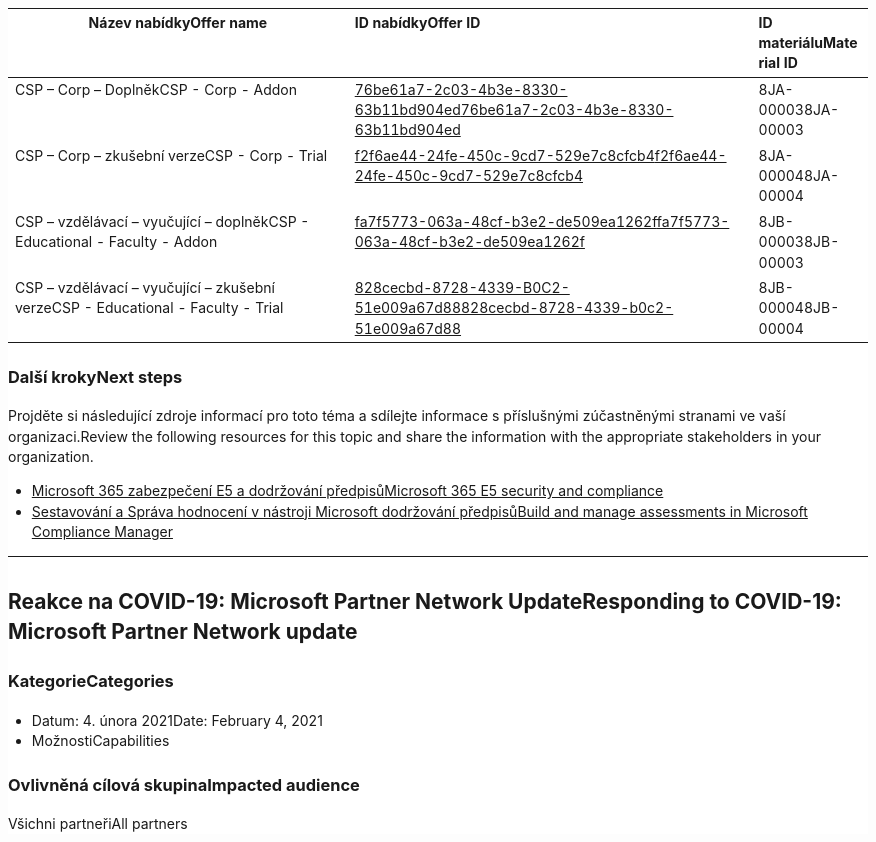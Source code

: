 |<span data-ttu-id="c5c79-391">**Název nabídky**</span><span class="sxs-lookup"><span data-stu-id="c5c79-391">**Offer name**</span></span>|<span data-ttu-id="c5c79-392">**ID nabídky**</span><span class="sxs-lookup"><span data-stu-id="c5c79-392">**Offer ID**</span></span>|<span data-ttu-id="c5c79-393">**ID materiálu**</span><span class="sxs-lookup"><span data-stu-id="c5c79-393">**Material ID**</span></span>|
|------------------|:--------------------|:------------------|
|<span data-ttu-id="c5c79-394">CSP – Corp – Doplněk</span><span class="sxs-lookup"><span data-stu-id="c5c79-394">CSP - Corp - Addon</span></span>|[<span data-ttu-id="c5c79-395">76be61a7-2c03-4b3e-8330-63b11bd904ed</span><span class="sxs-lookup"><span data-stu-id="c5c79-395">76be61a7-2c03-4b3e-8330-63b11bd904ed</span></span>](https://commoffertool.catalog.cp.microsoft.com/Prod/Office365/offer/details/76be61a7-2c03-4b3e-8330-63b11bd904ed)|<span data-ttu-id="c5c79-396">8JA-00003</span><span class="sxs-lookup"><span data-stu-id="c5c79-396">8JA-00003</span></span>|
|<span data-ttu-id="c5c79-397">CSP – Corp – zkušební verze</span><span class="sxs-lookup"><span data-stu-id="c5c79-397">CSP - Corp - Trial</span></span>|[<span data-ttu-id="c5c79-398">f2f6ae44-24fe-450c-9cd7-529e7c8cfcb4</span><span class="sxs-lookup"><span data-stu-id="c5c79-398">f2f6ae44-24fe-450c-9cd7-529e7c8cfcb4</span></span>](https://commoffertool.catalog.cp.microsoft.com/Prod/Office365/offer/details/f2f6ae44-24fe-450c-9cd7-529e7c8cfcb4)|<span data-ttu-id="c5c79-399">8JA-00004</span><span class="sxs-lookup"><span data-stu-id="c5c79-399">8JA-00004</span></span>|
|<span data-ttu-id="c5c79-400">CSP – vzdělávací – vyučující – doplněk</span><span class="sxs-lookup"><span data-stu-id="c5c79-400">CSP - Educational - Faculty - Addon</span></span>|[<span data-ttu-id="c5c79-401">fa7f5773-063a-48cf-b3e2-de509ea1262f</span><span class="sxs-lookup"><span data-stu-id="c5c79-401">fa7f5773-063a-48cf-b3e2-de509ea1262f</span></span>](https://commoffertool.catalog.cp.microsoft.com/Prod/Office365/offer/details/fa7f5773-063a-48cf-b3e2-de509ea1262f)|<span data-ttu-id="c5c79-402">8JB-00003</span><span class="sxs-lookup"><span data-stu-id="c5c79-402">8JB-00003</span></span>|
|<span data-ttu-id="c5c79-403">CSP – vzdělávací – vyučující – zkušební verze</span><span class="sxs-lookup"><span data-stu-id="c5c79-403">CSP - Educational - Faculty - Trial</span></span>|[<span data-ttu-id="c5c79-404">828cecbd-8728-4339-B0C2-51e009a67d88</span><span class="sxs-lookup"><span data-stu-id="c5c79-404">828cecbd-8728-4339-b0c2-51e009a67d88</span></span>](https://commoffertool.catalog.cp.microsoft.com/Prod/Office365/offer/details/828cecbd-8728-4339-b0c2-51e009a67d88)|<span data-ttu-id="c5c79-405">8JB-00004</span><span class="sxs-lookup"><span data-stu-id="c5c79-405">8JB-00004</span></span>|

### <a name="next-steps"></a><span data-ttu-id="c5c79-406">Další kroky</span><span class="sxs-lookup"><span data-stu-id="c5c79-406">Next steps</span></span>

<span data-ttu-id="c5c79-407">Projděte si následující zdroje informací pro toto téma a sdílejte informace s příslušnými zúčastněnými stranami ve vaší organizaci.</span><span class="sxs-lookup"><span data-stu-id="c5c79-407">Review the following resources for this topic and share the information with the appropriate stakeholders in your organization.</span></span>   

- [<span data-ttu-id="c5c79-408">Microsoft 365 zabezpečení E5 a dodržování předpisů</span><span class="sxs-lookup"><span data-stu-id="c5c79-408">Microsoft 365 E5 security and compliance</span></span>](https://www.microsoft.com/licensing/product-licensing/microsoft-365-enterprise?rtc=1&activetab=m365-enterprise:primaryr5)
- [<span data-ttu-id="c5c79-409">Sestavování a Správa hodnocení v nástroji Microsoft dodržování předpisů</span><span class="sxs-lookup"><span data-stu-id="c5c79-409">Build and manage assessments in Microsoft Compliance Manager</span></span>](/microsoft-365/compliance/compliance-manager-assessments?preserve-view=true&view=o365-worldwide)

_________________________________________________________

## <a name="responding-to-covid-19-microsoft-partner-network-update"></a><a name="3"></a> <span data-ttu-id="c5c79-410">Reakce na COVID-19: Microsoft Partner Network Update</span><span class="sxs-lookup"><span data-stu-id="c5c79-410">Responding to COVID-19: Microsoft Partner Network update</span></span>

### <a name="categories"></a><span data-ttu-id="c5c79-411">Kategorie</span><span class="sxs-lookup"><span data-stu-id="c5c79-411">Categories</span></span>

- <span data-ttu-id="c5c79-412">Datum: 4. února 2021</span><span class="sxs-lookup"><span data-stu-id="c5c79-412">Date: February 4, 2021</span></span>
- <span data-ttu-id="c5c79-413">Možnosti</span><span class="sxs-lookup"><span data-stu-id="c5c79-413">Capabilities</span></span>

### <a name="impacted-audience"></a><span data-ttu-id="c5c79-414">Ovlivněná cílová skupina</span><span class="sxs-lookup"><span data-stu-id="c5c79-414">Impacted audience</span></span>

<span data-ttu-id="c5c79-415">Všichni partneři</span><span class="sxs-lookup"><span data-stu-id="c5c79-415">All partners</span></span>
